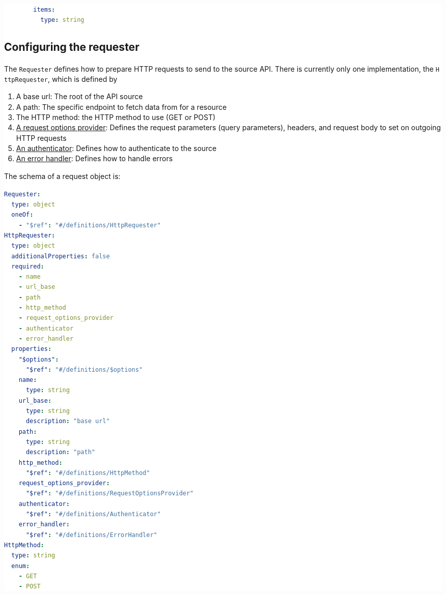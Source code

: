 ```yaml
        items:
          type: string
```

## Configuring the requester

The `Requester` defines how to prepare HTTP requests to send to the source API.
There is currently only one implementation, the `HttpRequester`, which is defined by

1. A base url: The root of the API source
2. A path: The specific endpoint to fetch data from for a resource
3. The HTTP method: the HTTP method to use (GET or POST)
4. [A request options provider](#request-options-provider): Defines the request parameters (query parameters), headers, and request body to set on outgoing HTTP requests
5. [An authenticator](#configuring-the-authentication): Defines how to authenticate to the source
6. [An error handler](./advanced-topics.md#error-handling): Defines how to handle errors

The schema of a request object is:

```yaml
Requester:
  type: object
  oneOf:
    - "$ref": "#/definitions/HttpRequester"
HttpRequester:
  type: object
  additionalProperties: false
  required:
    - name
    - url_base
    - path
    - http_method
    - request_options_provider
    - authenticator
    - error_handler
  properties:
    "$options":
      "$ref": "#/definitions/$options"
    name:
      type: string
    url_base:
      type: string
      description: "base url"
    path:
      type: string
      description: "path"
    http_method:
      "$ref": "#/definitions/HttpMethod"
    request_options_provider:
      "$ref": "#/definitions/RequestOptionsProvider"
    authenticator:
      "$ref": "#/definitions/Authenticator"
    error_handler:
      "$ref": "#/definitions/ErrorHandler"
HttpMethod:
  type: string
  enum:
    - GET
    - POST
```
